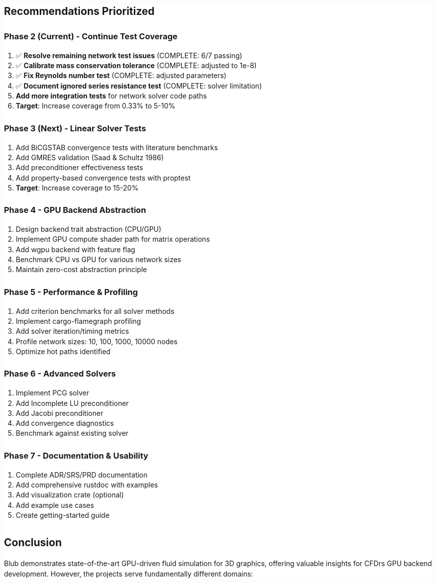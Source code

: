 ## Recommendations Prioritized

### Phase 2 (Current) - Continue Test Coverage
1. ✅ **Resolve remaining network test issues** (COMPLETE: 6/7 passing)
2. ✅ **Calibrate mass conservation tolerance** (COMPLETE: adjusted to 1e-8)
3. ✅ **Fix Reynolds number test** (COMPLETE: adjusted parameters)
4. ✅ **Document ignored series resistance test** (COMPLETE: solver limitation)
5. **Add more integration tests** for network solver code paths
6. **Target**: Increase coverage from 0.33% to 5-10%

### Phase 3 (Next) - Linear Solver Tests
1. Add BiCGSTAB convergence tests with literature benchmarks
2. Add GMRES validation (Saad & Schultz 1986)
3. Add preconditioner effectiveness tests
4. Add property-based convergence tests with proptest
5. **Target**: Increase coverage to 15-20%

### Phase 4 - GPU Backend Abstraction
1. Design backend trait abstraction (CPU/GPU)
2. Implement GPU compute shader path for matrix operations
3. Add wgpu backend with feature flag
4. Benchmark CPU vs GPU for various network sizes
5. Maintain zero-cost abstraction principle

### Phase 5 - Performance & Profiling
1. Add criterion benchmarks for all solver methods
2. Implement cargo-flamegraph profiling
3. Add solver iteration/timing metrics
4. Profile network sizes: 10, 100, 1000, 10000 nodes
5. Optimize hot paths identified

### Phase 6 - Advanced Solvers
1. Implement PCG solver
2. Add Incomplete LU preconditioner
3. Add Jacobi preconditioner
4. Add convergence diagnostics
5. Benchmark against existing solver

### Phase 7 - Documentation & Usability
1. Complete ADR/SRS/PRD documentation
2. Add comprehensive rustdoc with examples
3. Add visualization crate (optional)
4. Add example use cases
5. Create getting-started guide

## Conclusion

Blub demonstrates state-of-the-art GPU-driven fluid simulation for 3D graphics, offering valuable insights for CFDrs GPU backend development. However, the projects serve fundamentally different domains:

